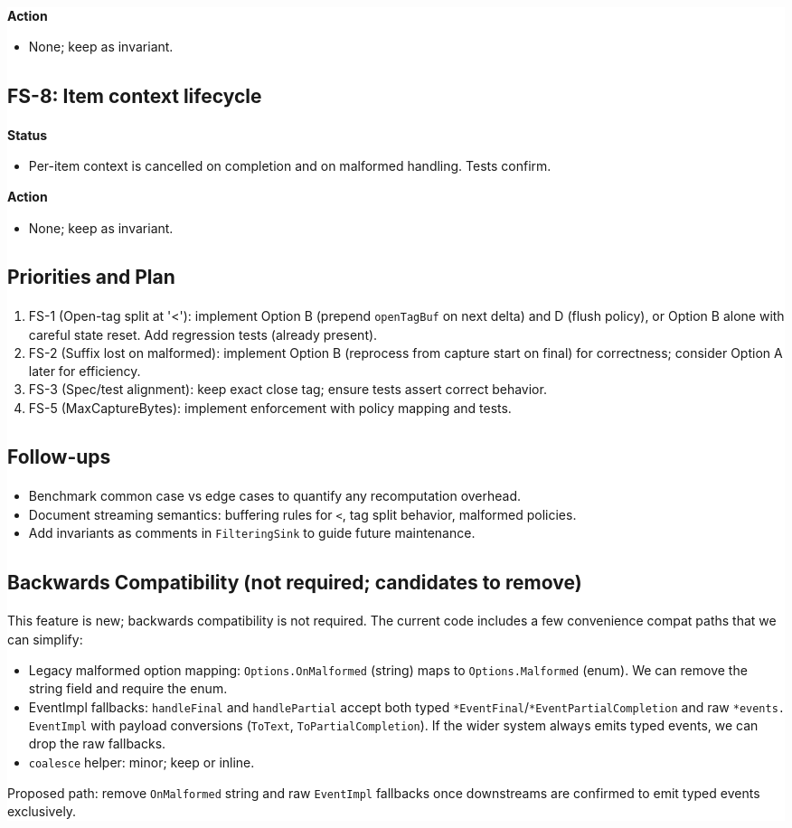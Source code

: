 **Action**
- None; keep as invariant.


## FS-8: Item context lifecycle

**Status**
- Per-item context is cancelled on completion and on malformed handling. Tests confirm.

**Action**
- None; keep as invariant.


## Priorities and Plan

1. FS-1 (Open-tag split at '<'): implement Option B (prepend `openTagBuf` on next delta) and D (flush policy), or Option B alone with careful state reset. Add regression tests (already present).
2. FS-2 (Suffix lost on malformed): implement Option B (reprocess from capture start on final) for correctness; consider Option A later for efficiency.
3. FS-3 (Spec/test alignment): keep exact close tag; ensure tests assert correct behavior.
4. FS-5 (MaxCaptureBytes): implement enforcement with policy mapping and tests.


## Follow-ups

- Benchmark common case vs edge cases to quantify any recomputation overhead.
- Document streaming semantics: buffering rules for `<`, tag split behavior, malformed policies.
- Add invariants as comments in `FilteringSink` to guide future maintenance.


## Backwards Compatibility (not required; candidates to remove)

This feature is new; backwards compatibility is not required. The current code includes a few convenience compat paths that we can simplify:

- Legacy malformed option mapping: `Options.OnMalformed` (string) maps to `Options.Malformed` (enum). We can remove the string field and require the enum.
- EventImpl fallbacks: `handleFinal` and `handlePartial` accept both typed `*EventFinal`/`*EventPartialCompletion` and raw `*events.EventImpl` with payload conversions (`ToText`, `ToPartialCompletion`). If the wider system always emits typed events, we can drop the raw fallbacks.
- `coalesce` helper: minor; keep or inline.

Proposed path: remove `OnMalformed` string and raw `EventImpl` fallbacks once downstreams are confirmed to emit typed events exclusively.
